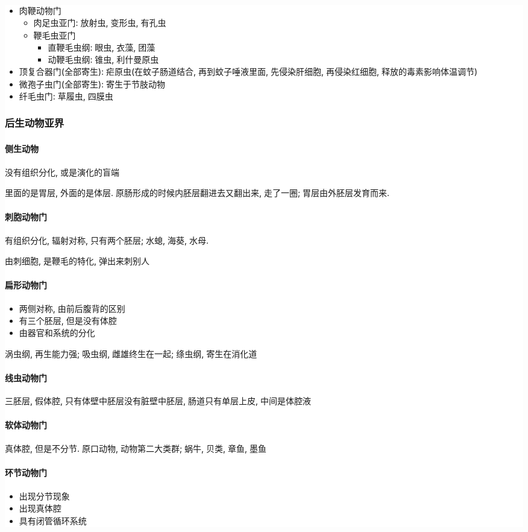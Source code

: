 - 肉鞭动物门
    - 肉足虫亚门: 放射虫, 变形虫, 有孔虫
    - 鞭毛虫亚门
        - 直鞭毛虫纲: 眼虫, 衣藻, 团藻
        - 动鞭毛虫纲: 锥虫, 利什曼原虫
- 顶复合器门(全部寄生): 疟原虫(在蚊子肠道结合, 再到蚊子唾液里面, 先侵染肝细胞, 再侵染红细胞, 释放的毒素影响体温调节)
- 微孢子虫门(全部寄生): 寄生于节肢动物
- 纤毛虫门: 草履虫, 四膜虫

### 后生动物亚界

#### 侧生动物

没有组织分化, 或是演化的盲端

里面的是胃层, 外面的是体层. 原肠形成的时候内胚层翻进去又翻出来, 走了一圈; 胃层由外胚层发育而来.

#### 刺胞动物门

有组织分化, 辐射对称, 只有两个胚层; 水螅, 海葵, 水母.

由刺细胞, 是鞭毛的特化, 弹出来刺别人

#### 扁形动物门

- 两侧对称, 由前后腹背的区别
- 有三个胚层, 但是没有体腔
- 由器官和系统的分化

涡虫纲, 再生能力强; 吸虫纲, 雌雄终生在一起; 绦虫纲, 寄生在消化道

#### 线虫动物门

三胚层, 假体腔, 只有体壁中胚层没有脏壁中胚层, 肠道只有单层上皮, 中间是体腔液

#### 软体动物门

真体腔, 但是不分节. 原口动物, 动物第二大类群; 蜗牛, 贝类, 章鱼, 墨鱼

#### 环节动物门

- 出现分节现象
- 出现真体腔
- 具有闭管循环系统
